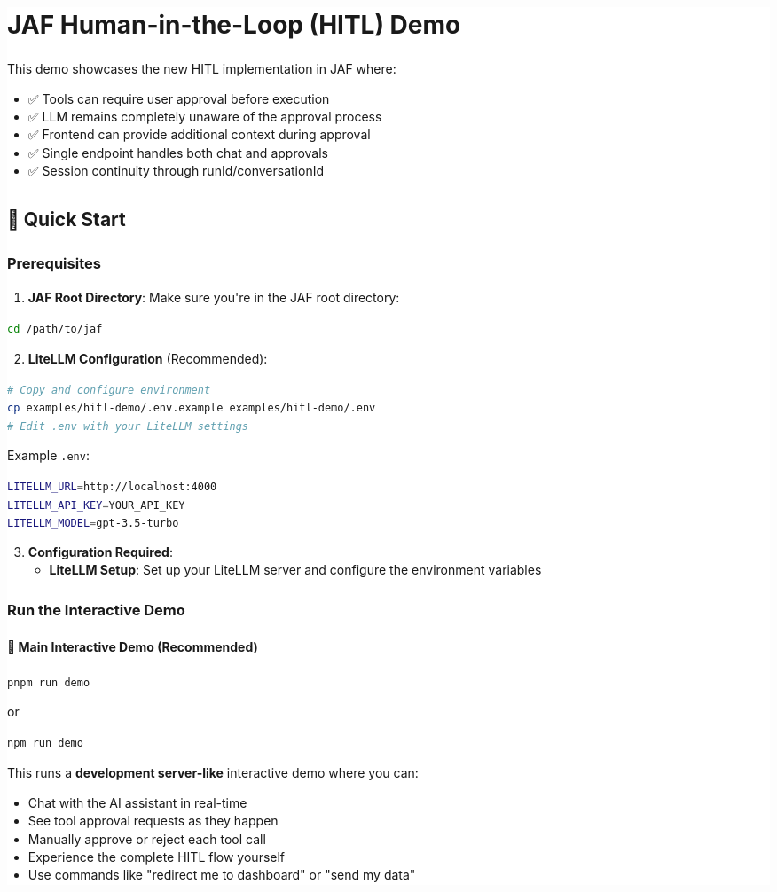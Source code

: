 # JAF Human-in-the-Loop (HITL) Demo

This demo showcases the new HITL implementation in JAF where:

- ✅ Tools can require user approval before execution
- ✅ LLM remains completely unaware of the approval process  
- ✅ Frontend can provide additional context during approval
- ✅ Single endpoint handles both chat and approvals
- ✅ Session continuity through runId/conversationId

## 🚀 Quick Start

### Prerequisites

1. **JAF Root Directory**: Make sure you're in the JAF root directory:
```bash
cd /path/to/jaf
```

2. **LiteLLM Configuration** (Recommended): 
```bash
# Copy and configure environment
cp examples/hitl-demo/.env.example examples/hitl-demo/.env
# Edit .env with your LiteLLM settings
```

Example `.env`:
```bash
LITELLM_URL=http://localhost:4000
LITELLM_API_KEY=YOUR_API_KEY  
LITELLM_MODEL=gpt-3.5-turbo
```

3. **Configuration Required**:
   - **LiteLLM Setup**: Set up your LiteLLM server and configure the environment variables

### Run the Interactive Demo

#### 🎯 Main Interactive Demo (Recommended)
```bash
pnpm run demo
```
or 
```bash
npm run demo
```

This runs a **development server-like** interactive demo where you can:
- Chat with the AI assistant in real-time
- See tool approval requests as they happen
- Manually approve or reject each tool call
- Experience the complete HITL flow yourself
- Use commands like "redirect me to dashboard" or "send my data"
